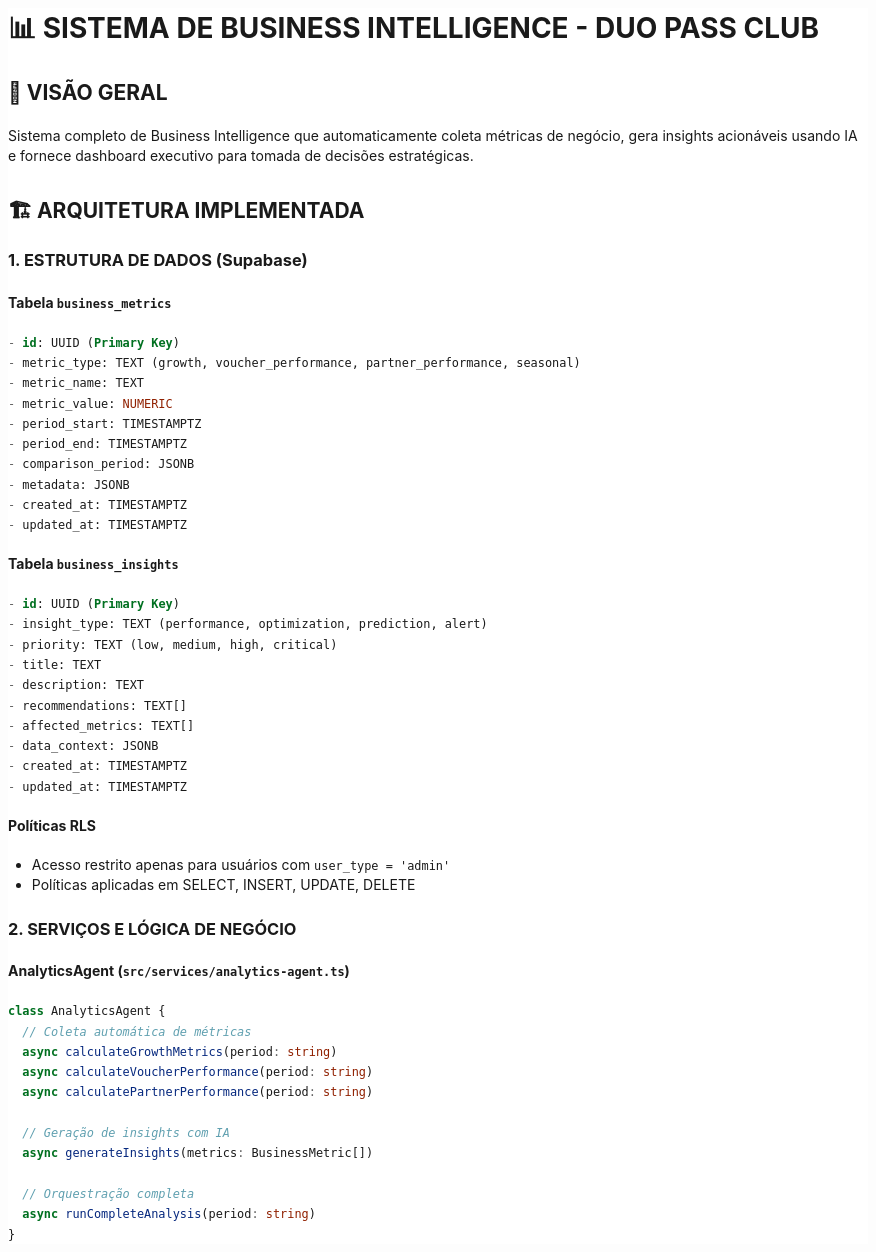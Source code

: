 # 📊 SISTEMA DE BUSINESS INTELLIGENCE - DUO PASS CLUB

## 🎯 VISÃO GERAL

Sistema completo de Business Intelligence que automaticamente coleta métricas de negócio, gera insights acionáveis usando IA e fornece dashboard executivo para tomada de decisões estratégicas.

## 🏗️ ARQUITETURA IMPLEMENTADA

### 1. ESTRUTURA DE DADOS (Supabase)

#### Tabela `business_metrics`
```sql
- id: UUID (Primary Key)
- metric_type: TEXT (growth, voucher_performance, partner_performance, seasonal)
- metric_name: TEXT
- metric_value: NUMERIC
- period_start: TIMESTAMPTZ
- period_end: TIMESTAMPTZ
- comparison_period: JSONB
- metadata: JSONB
- created_at: TIMESTAMPTZ
- updated_at: TIMESTAMPTZ
```

#### Tabela `business_insights`
```sql
- id: UUID (Primary Key)
- insight_type: TEXT (performance, optimization, prediction, alert)
- priority: TEXT (low, medium, high, critical)
- title: TEXT
- description: TEXT
- recommendations: TEXT[]
- affected_metrics: TEXT[]
- data_context: JSONB
- created_at: TIMESTAMPTZ
- updated_at: TIMESTAMPTZ
```

#### Políticas RLS
- Acesso restrito apenas para usuários com `user_type = 'admin'`
- Políticas aplicadas em SELECT, INSERT, UPDATE, DELETE

### 2. SERVIÇOS E LÓGICA DE NEGÓCIO

#### AnalyticsAgent (`src/services/analytics-agent.ts`)
```typescript
class AnalyticsAgent {
  // Coleta automática de métricas
  async calculateGrowthMetrics(period: string)
  async calculateVoucherPerformance(period: string)
  async calculatePartnerPerformance(period: string)
  
  // Geração de insights com IA
  async generateInsights(metrics: BusinessMetric[])
  
  // Orquestração completa
  async runCompleteAnalysis(period: string)
}
```
